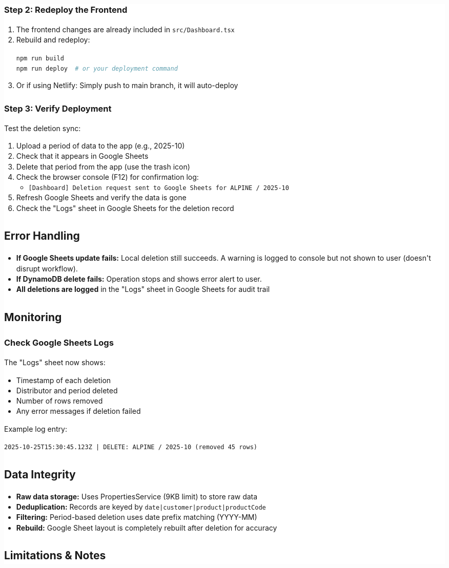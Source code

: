 ### Step 2: Redeploy the Frontend

1. The frontend changes are already included in `src/Dashboard.tsx`
2. Rebuild and redeploy:
   ```bash
   npm run build
   npm run deploy  # or your deployment command
   ```
3. Or if using Netlify: Simply push to main branch, it will auto-deploy

### Step 3: Verify Deployment

Test the deletion sync:

1. Upload a period of data to the app (e.g., 2025-10)
2. Check that it appears in Google Sheets
3. Delete that period from the app (use the trash icon)
4. Check the browser console (F12) for confirmation log:
   - `[Dashboard] Deletion request sent to Google Sheets for ALPINE / 2025-10`
5. Refresh Google Sheets and verify the data is gone
6. Check the "Logs" sheet in Google Sheets for the deletion record

## Error Handling

- **If Google Sheets update fails:** Local deletion still succeeds. A warning is logged to console but not shown to user (doesn't disrupt workflow).
- **If DynamoDB delete fails:** Operation stops and shows error alert to user.
- **All deletions are logged** in the "Logs" sheet in Google Sheets for audit trail

## Monitoring

### Check Google Sheets Logs

The "Logs" sheet now shows:
- Timestamp of each deletion
- Distributor and period deleted
- Number of rows removed
- Any error messages if deletion failed

Example log entry:
```
2025-10-25T15:30:45.123Z | DELETE: ALPINE / 2025-10 (removed 45 rows)
```

## Data Integrity

- **Raw data storage:** Uses PropertiesService (9KB limit) to store raw data
- **Deduplication:** Records are keyed by `date|customer|product|productCode`
- **Filtering:** Period-based deletion uses date prefix matching (YYYY-MM)
- **Rebuild:** Google Sheet layout is completely rebuilt after deletion for accuracy

## Limitations & Notes

